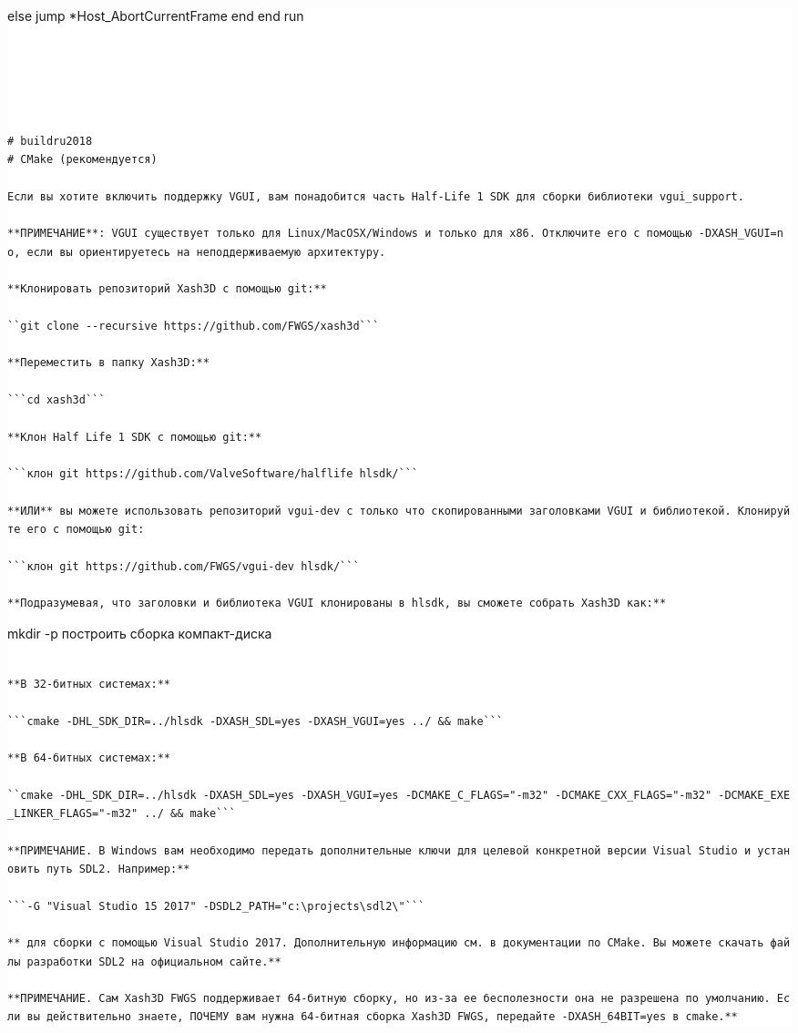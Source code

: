 else
jump *Host_AbortCurrentFrame
end
end
run
```





# buildru2018
# CMake (рекомендуется)

Если вы хотите включить поддержку VGUI, вам понадобится часть Half-Life 1 SDK для сборки библиотеки vgui_support.

**ПРИМЕЧАНИЕ**: VGUI существует только для Linux/MacOSX/Windows и только для x86. Отключите его с помощью -DXASH_VGUI=no, если вы ориентируетесь на неподдерживаемую архитектуру.

**Клонировать репозиторий Xash3D с помощью git:**

``git clone --recursive https://github.com/FWGS/xash3d```

**Переместить в папку Xash3D:**

```cd xash3d```

**Клон Half Life 1 SDK с помощью git:**

```клон git https://github.com/ValveSoftware/halflife hlsdk/```

**ИЛИ** вы можете использовать репозиторий vgui-dev с только что скопированными заголовками VGUI и библиотекой. Клонируйте его с помощью git:

```клон git https://github.com/FWGS/vgui-dev hlsdk/```

**Подразумевая, что заголовки и библиотека VGUI клонированы в hlsdk, вы сможете собрать Xash3D как:**

```
mkdir -p построить
сборка компакт-диска
```

**В 32-битных системах:**

```cmake -DHL_SDK_DIR=../hlsdk -DXASH_SDL=yes -DXASH_VGUI=yes ../ && make```

**В 64-битных системах:**

``cmake -DHL_SDK_DIR=../hlsdk -DXASH_SDL=yes -DXASH_VGUI=yes -DCMAKE_C_FLAGS="-m32" -DCMAKE_CXX_FLAGS="-m32" -DCMAKE_EXE_LINKER_FLAGS="-m32" ../ && make```

**ПРИМЕЧАНИЕ. В Windows вам необходимо передать дополнительные ключи для целевой конкретной версии Visual Studio и установить путь SDL2. Например:**

```-G "Visual Studio 15 2017" -DSDL2_PATH="c:\projects\sdl2\"```

** для сборки с помощью Visual Studio 2017. Дополнительную информацию см. в документации по CMake. Вы можете скачать файлы разработки SDL2 на официальном сайте.**

**ПРИМЕЧАНИЕ. Сам Xash3D FWGS поддерживает 64-битную сборку, но из-за ее бесполезности она не разрешена по умолчанию. Если вы действительно знаете, ПОЧЕМУ вам нужна 64-битная сборка Xash3D FWGS, передайте -DXASH_64BIT=yes в cmake.**
```